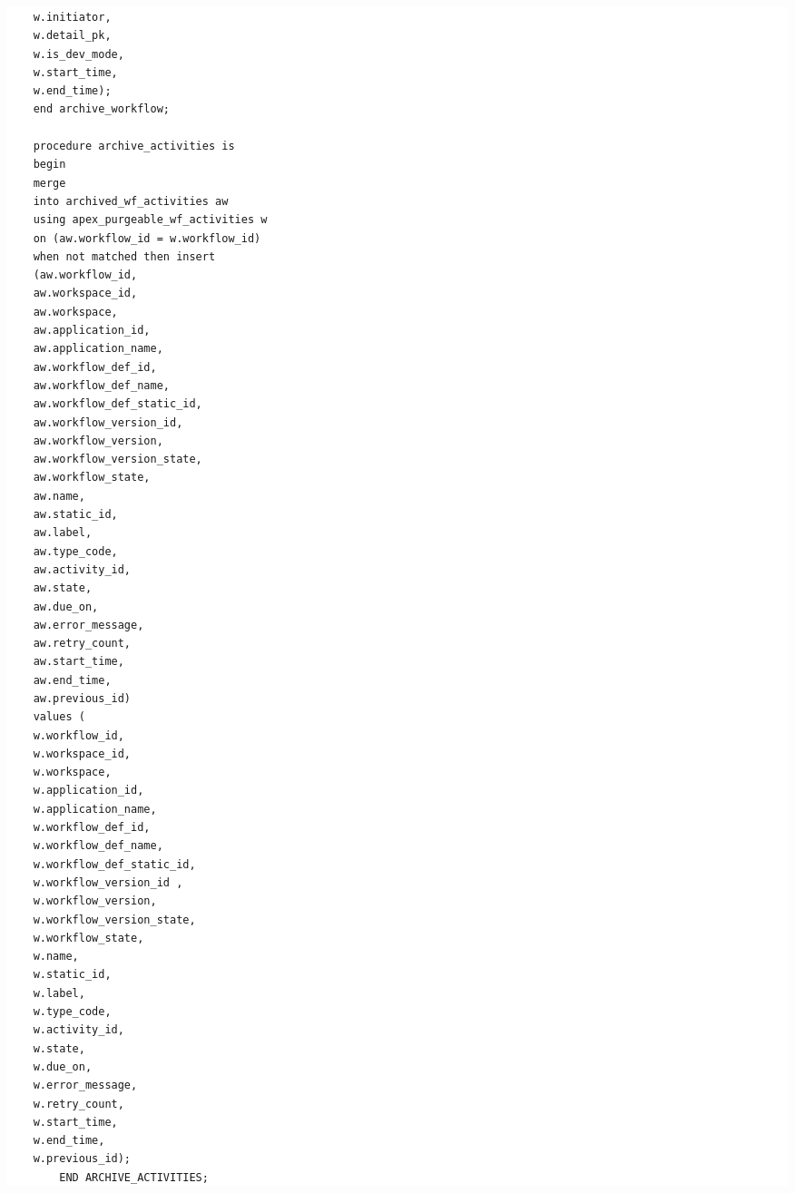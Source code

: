         w.initiator,
        w.detail_pk,
        w.is_dev_mode,
        w.start_time,
        w.end_time);
        end archive_workflow;

        procedure archive_activities is
        begin
        merge
        into archived_wf_activities aw
        using apex_purgeable_wf_activities w
        on (aw.workflow_id = w.workflow_id)
        when not matched then insert
        (aw.workflow_id,
        aw.workspace_id,
        aw.workspace,
        aw.application_id,
        aw.application_name,
        aw.workflow_def_id,
        aw.workflow_def_name,
        aw.workflow_def_static_id,
        aw.workflow_version_id,
        aw.workflow_version,
        aw.workflow_version_state,
        aw.workflow_state,
        aw.name,
        aw.static_id,
        aw.label,
        aw.type_code,
        aw.activity_id,
        aw.state,
        aw.due_on,
        aw.error_message,
        aw.retry_count,
        aw.start_time,
        aw.end_time,
        aw.previous_id)
        values (
        w.workflow_id,
        w.workspace_id,
        w.workspace,
        w.application_id,
        w.application_name,
        w.workflow_def_id,
        w.workflow_def_name,
        w.workflow_def_static_id,
        w.workflow_version_id ,
        w.workflow_version,
        w.workflow_version_state,
        w.workflow_state,
        w.name,
        w.static_id,
        w.label,
        w.type_code,
        w.activity_id,
        w.state,
        w.due_on,
        w.error_message,
        w.retry_count,
        w.start_time,
        w.end_time,
        w.previous_id);
            END ARCHIVE_ACTIVITIES;